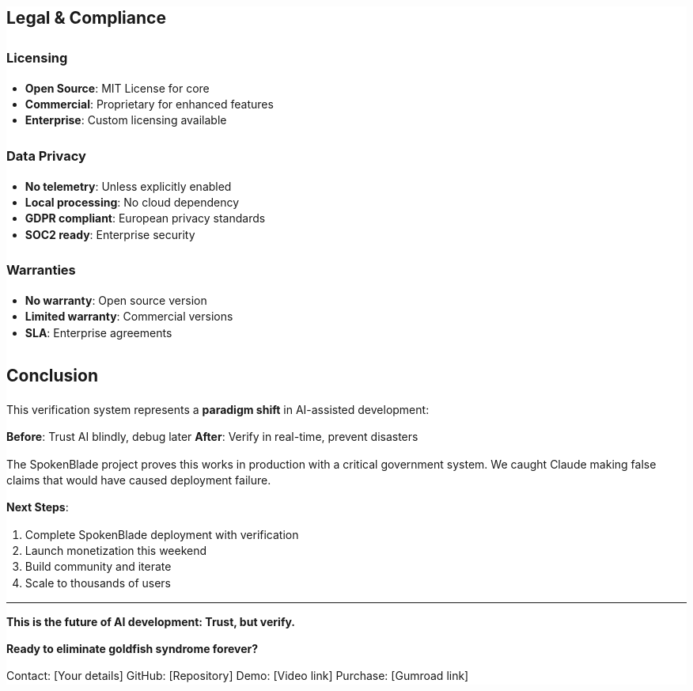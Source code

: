 ## Legal & Compliance

### Licensing
- **Open Source**: MIT License for core
- **Commercial**: Proprietary for enhanced features
- **Enterprise**: Custom licensing available

### Data Privacy
- **No telemetry**: Unless explicitly enabled
- **Local processing**: No cloud dependency
- **GDPR compliant**: European privacy standards
- **SOC2 ready**: Enterprise security

### Warranties
- **No warranty**: Open source version
- **Limited warranty**: Commercial versions
- **SLA**: Enterprise agreements

## Conclusion

This verification system represents a **paradigm shift** in AI-assisted development:

**Before**: Trust AI blindly, debug later
**After**: Verify in real-time, prevent disasters

The SpokenBlade project proves this works in production with a critical government system. We caught Claude making false claims that would have caused deployment failure.

**Next Steps**:
1. Complete SpokenBlade deployment with verification
2. Launch monetization this weekend
3. Build community and iterate
4. Scale to thousands of users

---

**This is the future of AI development: Trust, but verify.**

**Ready to eliminate goldfish syndrome forever?**

Contact: [Your details]
GitHub: [Repository]
Demo: [Video link]
Purchase: [Gumroad link]